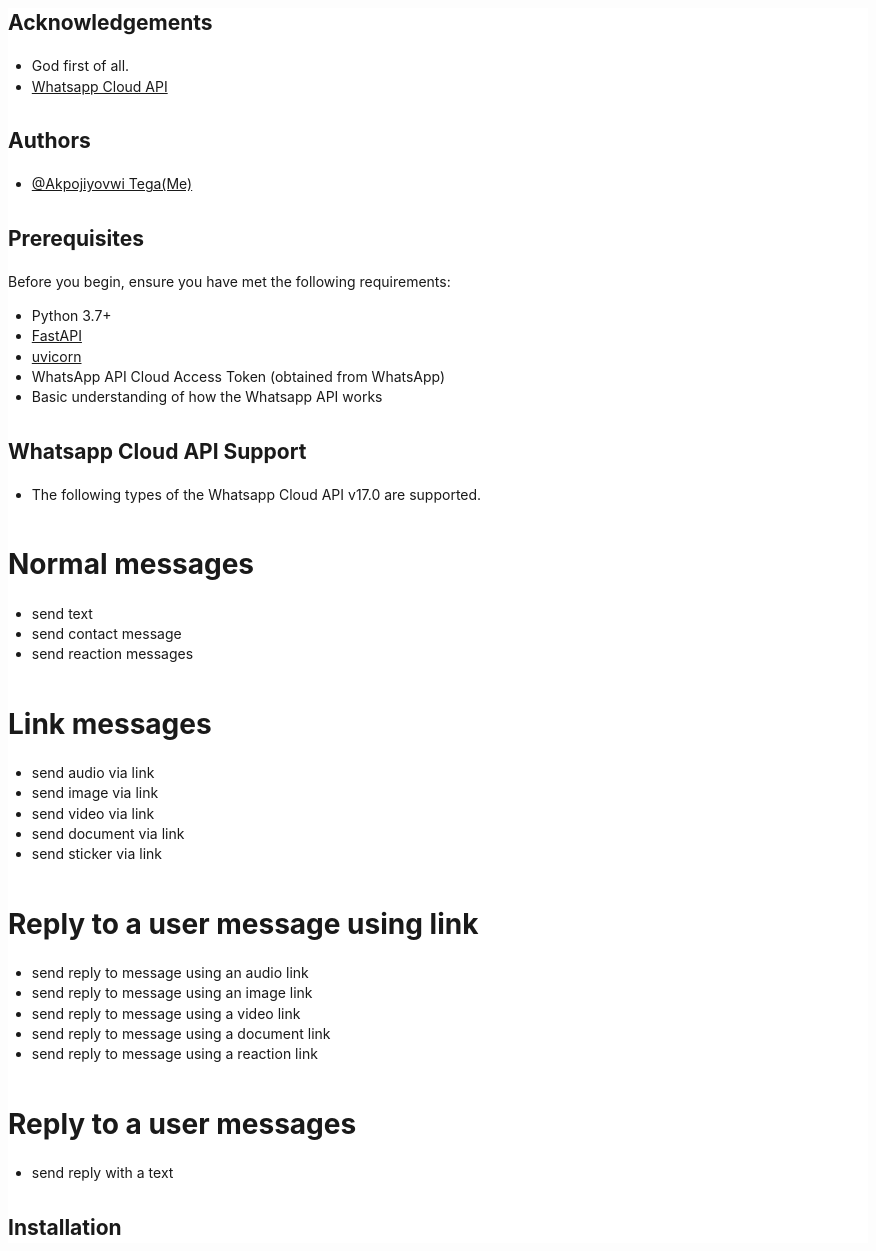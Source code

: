 
## Acknowledgements
 - God first of all.
 - [Whatsapp Cloud API](https://https://developers.facebook.com/docs/whatsapp/cloud-api/overview)

## Authors

- [@Akpojiyovwi Tega(Me)](https://www.github.com/t-ega)

 
## Prerequisites

Before you begin, ensure you have met the following requirements:
- Python 3.7+
- [FastAPI](https://fastapi.tiangolo.com/)
- [uvicorn](https://www.uvicorn.org/)
- WhatsApp API Cloud Access Token (obtained from WhatsApp)
- Basic understanding of how the Whatsapp API works

## Whatsapp Cloud API Support

- The following types of the Whatsapp Cloud API v17.0 are supported.

# Normal messages
- send text
- send contact message
- send reaction messages
  
# Link messages
- send audio via link
- send image via link
- send video via link
- send document via link
- send sticker via link

# Reply to a user message using link
- send reply to message using an audio link
- send reply to message using an image link
- send reply to message using a video link
- send reply to message using a document link
- send reply to message using a reaction link

# Reply to a user messages
- send reply with a text

## Installation
